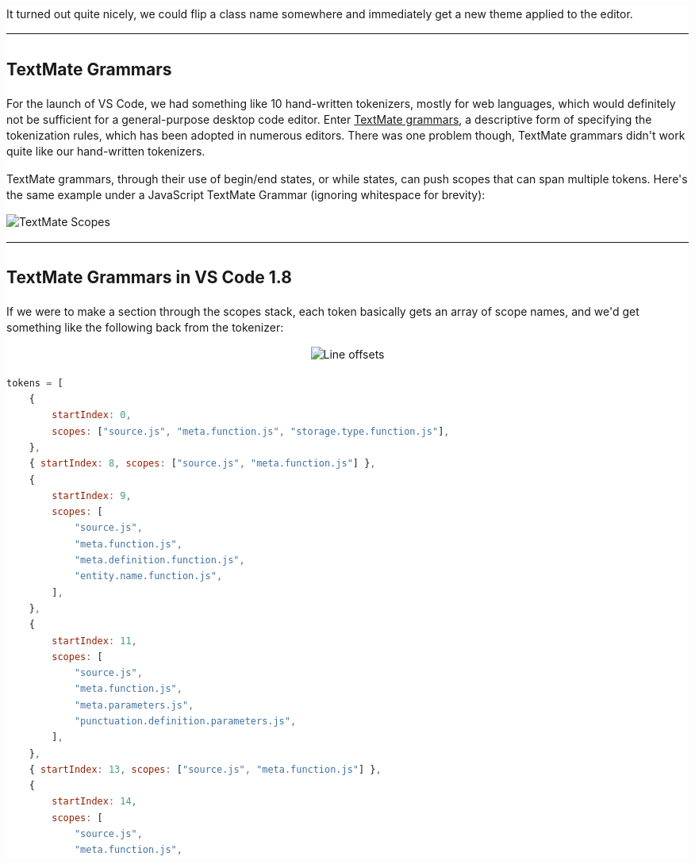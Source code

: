 It turned out quite nicely, we could flip a class name somewhere and immediately
get a new theme applied to the editor.

---

## TextMate Grammars

For the launch of VS Code, we had something like 10 hand-written tokenizers,
mostly for web languages, which would definitely not be sufficient for a
general-purpose desktop code editor. Enter
[TextMate grammars](HTTPS://manual.macromates.com/en/language_grammars), a
descriptive form of specifying the tokenization rules, which has been adopted in
numerous editors. There was one problem though, TextMate grammars didn't work
quite like our hand-written tokenizers.

TextMate grammars, through their use of begin/end states, or while states, can
push scopes that can span multiple tokens. Here's the same example under a
JavaScript TextMate Grammar (ignoring whitespace for brevity):

![TextMate Scopes](TM-scopes.png)

---

## TextMate Grammars in VS Code 1.8

If we were to make a section through the scopes stack, each token basically gets
an array of scope names, and we'd get something like the following back from the
tokenizer:

<center>
<img src="/assets/blogs/2017/02/08/line-offsets.png" alt="Line offsets">
</center>

```javascript
tokens = [
	{
		startIndex: 0,
		scopes: ["source.js", "meta.function.js", "storage.type.function.js"],
	},
	{ startIndex: 8, scopes: ["source.js", "meta.function.js"] },
	{
		startIndex: 9,
		scopes: [
			"source.js",
			"meta.function.js",
			"meta.definition.function.js",
			"entity.name.function.js",
		],
	},
	{
		startIndex: 11,
		scopes: [
			"source.js",
			"meta.function.js",
			"meta.parameters.js",
			"punctuation.definition.parameters.js",
		],
	},
	{ startIndex: 13, scopes: ["source.js", "meta.function.js"] },
	{
		startIndex: 14,
		scopes: [
			"source.js",
			"meta.function.js",
```